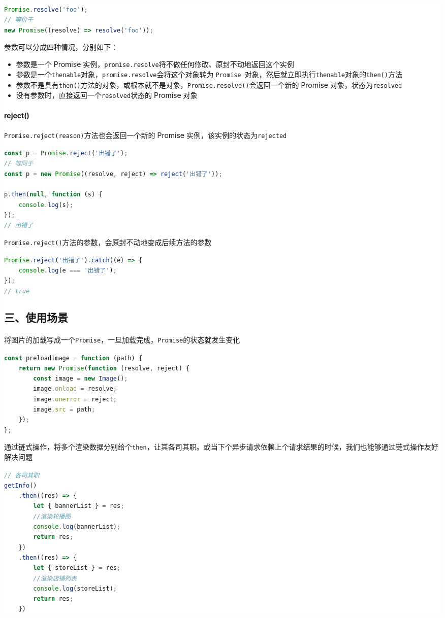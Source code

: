 ```javascript
Promise.resolve('foo');
// 等价于
new Promise((resolve) => resolve('foo'));
```

参数可以分成四种情况，分别如下：

- 参数是一个 Promise 实例，`promise.resolve`将不做任何修改、原封不动地返回这个实例
- 参数是一个`thenable`对象，`promise.resolve`会将这个对象转为 `Promise `对象，然后就立即执行`thenable`对象的`then()`方法
- 参数不是具有`then()`方法的对象，或根本就不是对象，`Promise.resolve()`会返回一个新的 Promise 对象，状态为`resolved`
- 没有参数时，直接返回一个`resolved`状态的 Promise 对象

#### reject()

`Promise.reject(reason)`方法也会返回一个新的 Promise 实例，该实例的状态为`rejected`

```javascript
const p = Promise.reject('出错了');
// 等同于
const p = new Promise((resolve, reject) => reject('出错了'));

p.then(null, function (s) {
	console.log(s);
});
// 出错了
```

`Promise.reject()`方法的参数，会原封不动地变成后续方法的参数

```javascript
Promise.reject('出错了').catch((e) => {
	console.log(e === '出错了');
});
// true
```

## 三、使用场景

将图片的加载写成一个`Promise`，一旦加载完成，`Promise`的状态就发生变化

```javascript
const preloadImage = function (path) {
	return new Promise(function (resolve, reject) {
		const image = new Image();
		image.onload = resolve;
		image.onerror = reject;
		image.src = path;
	});
};
```

通过链式操作，将多个渲染数据分别给个`then`，让其各司其职。或当下个异步请求依赖上个请求结果的时候，我们也能够通过链式操作友好解决问题

```js
// 各司其职
getInfo()
	.then((res) => {
		let { bannerList } = res;
		//渲染轮播图
		console.log(bannerList);
		return res;
	})
	.then((res) => {
		let { storeList } = res;
		//渲染店铺列表
		console.log(storeList);
		return res;
	})
```